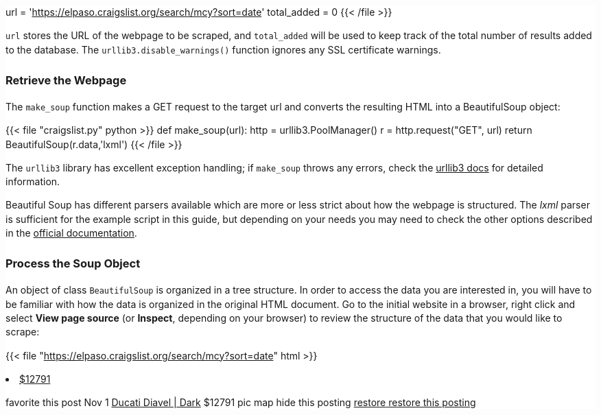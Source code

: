 url = 'https://elpaso.craigslist.org/search/mcy?sort=date'
total_added = 0
{{< /file >}}

`url` stores the URL of the webpage to be scraped, and `total_added` will be used to keep track of the total number of results added to the database. The `urllib3.disable_warnings()` function ignores any SSL certificate warnings.

### Retrieve the Webpage

The `make_soup` function makes a GET request to the target url and converts the resulting HTML into a BeautifulSoup object:

{{< file "craigslist.py" python >}}
def make_soup(url):
    http = urllib3.PoolManager()
    r = http.request("GET", url)
    return BeautifulSoup(r.data,'lxml')
{{< /file >}}

The `urllib3` library has excellent exception handling; if `make_soup` throws any errors, check the
[urllib3 docs](https://urllib3.readthedocs.io/en/latest/) for detailed information.

Beautiful Soup has different parsers available which are more or less strict about how the webpage is structured. The *lxml* parser is sufficient for the example script in this guide, but depending on your needs you may need to check the other options described in the [official documentation](https://www.crummy.com/software/BeautifulSoup/bs4/doc/).

### Process the Soup Object

An object of class `BeautifulSoup` is organized in a tree structure. In order to access the data you are interested in, you will have to be familiar with how the data is organized in the original HTML document. Go to the initial website in a browser, right click and select **View page source** (or **Inspect**, depending on your browser) to review the structure of the data that you would like to scrape:

{{< file "https://elpaso.craigslist.org/search/mcy?sort=date" html >}}
<li class="result-row" data-pid="6370204467">
  <a href="https://elpaso.craigslist.org/mcy/d/ducati-diavel-dark/6370204467.html" class="result-image gallery" data-ids="1:01010_8u6vKIPXEsM,1:00y0y_4pg3Rxry2Lj,1:00F0F_2mAXBoBiuTS">
    <span class="result-price">$12791</span>
  </a>
  <p class="result-info">
    <span class="icon icon-star" role="button">
    <span class="screen-reader-text">favorite this post</span>
    </span>
    <time class="result-date" datetime="2017-11-01 19:38" title="Wed 01 Nov 07:38:13 PM">Nov  1</time>
    <a href="https://elpaso.craigslist.org/mcy/d/ducati-diavel-dark/6370204467.html" data-id="6370204467" class="result-title hdrlnk">Ducati Diavel | Dark</a>
    <span class="result-meta">
            <span class="result-price">$12791</span>
            <span class="result-tags">
            pic
            <span class="maptag" data-pid="6370204467">map</span>
            </span>
            <span class="banish icon icon-trash" role="button">
            <span class="screen-reader-text">hide this posting</span>
            </span>
    <span class="unbanish icon icon-trash red" role="button" aria-hidden="true"></span>
    <a href="#" class="restore-link">
            <span class="restore-narrow-text">restore</span>
            <span class="restore-wide-text">restore this posting</span>
    </a>
    </span>
  </p>
</li>